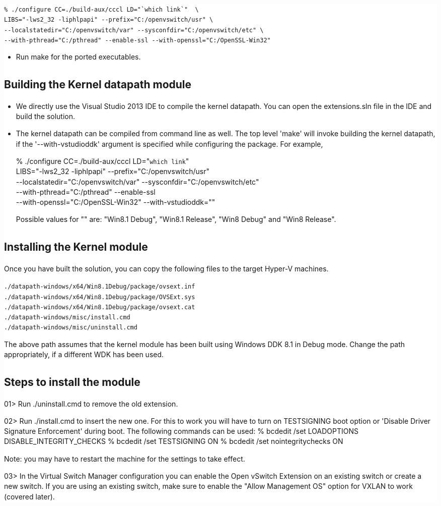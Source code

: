     % ./configure CC=./build-aux/cccl LD="`which link`"  \
    LIBS="-lws2_32 -liphlpapi" --prefix="C:/openvswitch/usr" \
    --localstatedir="C:/openvswitch/var" --sysconfdir="C:/openvswitch/etc" \
    --with-pthread="C:/pthread" --enable-ssl --with-openssl="C:/OpenSSL-Win32"

* Run make for the ported executables.

Building the Kernel datapath module
-----------------------------------
* We directly use the Visual Studio 2013 IDE to compile the kernel datapath.
You can open the extensions.sln file in the IDE and build the solution.

* The kernel datapath can be compiled from command line as well.  The top
level 'make' will invoke building the kernel datapath, if the
'--with-vstudioddk' argument is specified while configuring the package.
For example,

    % ./configure CC=./build-aux/cccl LD="`which link`" \
    LIBS="-lws2_32 -liphlpapi" --prefix="C:/openvswitch/usr" \
    --localstatedir="C:/openvswitch/var" --sysconfdir="C:/openvswitch/etc" \
    --with-pthread="C:/pthread" --enable-ssl \
    --with-openssl="C:/OpenSSL-Win32" --with-vstudioddk="<WDK to use>"

    Possible values for "<WDK to use>" are:
    "Win8.1 Debug", "Win8.1 Release", "Win8 Debug" and "Win8 Release".

Installing the Kernel module
----------------------------
Once you have built the solution, you can copy the following files to the
target Hyper-V machines.

    ./datapath-windows/x64/Win8.1Debug/package/ovsext.inf
    ./datapath-windows/x64/Win8.1Debug/package/OVSExt.sys
    ./datapath-windows/x64/Win8.1Debug/package/ovsext.cat
    ./datapath-windows/misc/install.cmd
    ./datapath-windows/misc/uninstall.cmd

The above path assumes that the kernel module has been built using Windows
DDK 8.1 in Debug mode. Change the path appropriately, if a different WDK
has been used.

Steps to install the module
---------------------------

01> Run ./uninstall.cmd to remove the old extension.

02> Run ./install.cmd to insert the new one.  For this to work you will have to
turn on TESTSIGNING boot option or 'Disable Driver Signature Enforcement'
during boot.  The following commands can be used:
    % bcdedit /set LOADOPTIONS DISABLE_INTEGRITY_CHECKS
    % bcdedit /set TESTSIGNING ON
    % bcdedit /set nointegritychecks ON

Note: you may have to restart the machine for the settings to take effect.

03> In the Virtual Switch Manager configuration you can enable the Open vSwitch
Extension on an existing switch or create a new switch.  If you are using an
existing switch, make sure to enable the "Allow Management OS" option for VXLAN
to work (covered later).

